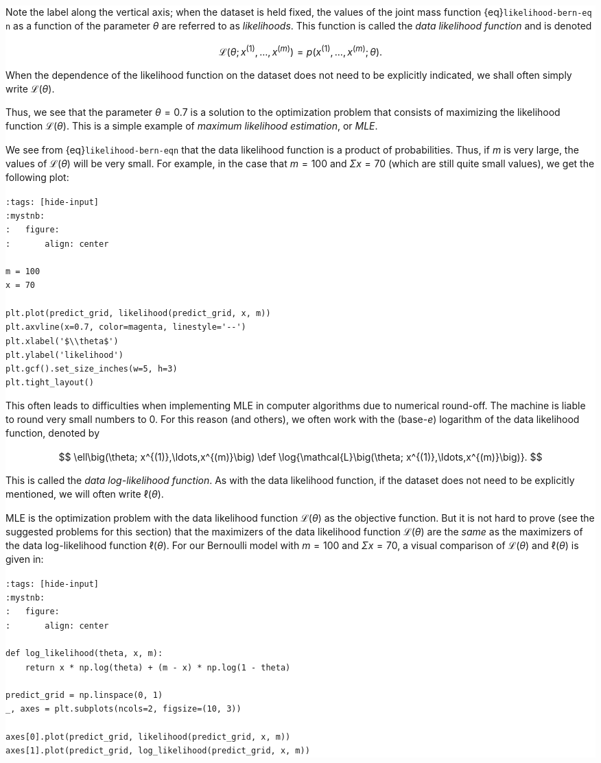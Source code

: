 Note the label along the vertical axis; when the dataset is held fixed, the values of the joint mass function {eq}`likelihood-bern-eqn` as a function of the parameter $\theta$ are referred to as _likelihoods_. This function is called the _data likelihood function_ and is denoted

$$
\mathcal{L}\big(\theta;x^{(1)},\ldots,x^{(m)}\big) = p\big(x^{(1)},\ldots,x^{(m)};\theta\big).
$$

When the dependence of the likelihood function on the dataset does not need to be explicitly indicated, we shall often simply write $\mathcal{L}(\theta)$.

Thus, we see that the parameter $\theta = 0.7$ is a solution to the optimization problem that consists of maximizing the likelihood function $\mathcal{L}(\theta)$. This is a simple example of _maximum likelihood estimation_, or _MLE_.

We see from {eq}`likelihood-bern-eqn` that the data likelihood function is a product of probabilities. Thus, if $m$ is very large, the values of $\mathcal{L}(\theta)$ will be very small. For example, in the case that $m=100$ and $\Sigma x=70$ (which are still quite small values), we get the following plot:

```{code-cell} ipython3
:tags: [hide-input]
:mystnb:
:   figure:
:       align: center

m = 100
x = 70

plt.plot(predict_grid, likelihood(predict_grid, x, m))
plt.axvline(x=0.7, color=magenta, linestyle='--')
plt.xlabel('$\\theta$')
plt.ylabel('likelihood')
plt.gcf().set_size_inches(w=5, h=3)
plt.tight_layout()
```

This often leads to difficulties when implementing MLE in computer algorithms due to numerical round-off. The machine is liable to round very small numbers to $0$. For this reason (and others), we often work with the (base-$e$) logarithm of the data likelihood function, denoted by

$$
\ell\big(\theta; x^{(1)},\ldots,x^{(m)}\big) \def \log{\mathcal{L}\big(\theta; x^{(1)},\ldots,x^{(m)}\big)}.
$$

This is called the _data log-likelihood function_. As with the data likelihood function, if the dataset does not need to be explicitly mentioned, we will often write $\ell(\theta)$.

MLE is the optimization problem with the data likelihood function $\mathcal{L}(\theta)$ as the objective function. But it is not hard to prove (see the suggested problems for this section) that the maximizers of the data likelihood function $\mathcal{L}(\theta)$ are the _same_ as the maximizers of the data log-likelihood function $\ell(\theta)$. For our Bernoulli model with $m=100$ and $\Sigma x=70$, a visual comparison of $\mathcal{L}(\theta)$ and $\ell(\theta)$ is given in:

```{code-cell} ipython3
:tags: [hide-input]
:mystnb:
:   figure:
:       align: center

def log_likelihood(theta, x, m):
    return x * np.log(theta) + (m - x) * np.log(1 - theta)

predict_grid = np.linspace(0, 1)
_, axes = plt.subplots(ncols=2, figsize=(10, 3))

axes[0].plot(predict_grid, likelihood(predict_grid, x, m))
axes[1].plot(predict_grid, log_likelihood(predict_grid, x, m))
```